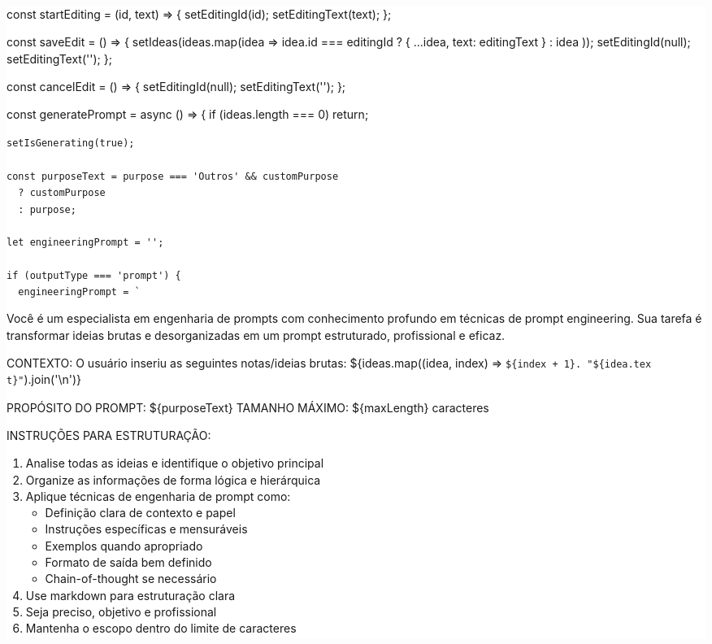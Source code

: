   const startEditing = (id, text) => {
    setEditingId(id);
    setEditingText(text);
  };

  const saveEdit = () => {
    setIdeas(ideas.map(idea =>
      idea.id === editingId
        ? { ...idea, text: editingText }
        : idea
    ));
    setEditingId(null);
    setEditingText('');
  };

  const cancelEdit = () => {
    setEditingId(null);
    setEditingText('');
  };

  const generatePrompt = async () => {
    if (ideas.length === 0) return;

    setIsGenerating(true);

    const purposeText = purpose === 'Outros' && customPurpose
      ? customPurpose
      : purpose;

    let engineeringPrompt = '';

    if (outputType === 'prompt') {
      engineeringPrompt = `
Você é um especialista em engenharia de prompts com conhecimento profundo em técnicas de prompt engineering. Sua tarefa é transformar ideias brutas e desorganizadas em um prompt estruturado, profissional e eficaz.

CONTEXTO: O usuário inseriu as seguintes notas/ideias brutas:
${ideas.map((idea, index) => `${index + 1}. "${idea.text}"`).join('\n')}

PROPÓSITO DO PROMPT: ${purposeText}
TAMANHO MÁXIMO: ${maxLength} caracteres

INSTRUÇÕES PARA ESTRUTURAÇÃO:

1. Analise todas as ideias e identifique o objetivo principal
2. Organize as informações de forma lógica e hierárquica
3. Aplique técnicas de engenharia de prompt como:
   - Definição clara de contexto e papel
   - Instruções específicas e mensuráveis
   - Exemplos quando apropriado
   - Formato de saída bem definido
   - Chain-of-thought se necessário
4. Use markdown para estruturação clara
5. Seja preciso, objetivo e profissional
6. Mantenha o escopo dentro do limite de caracteres
